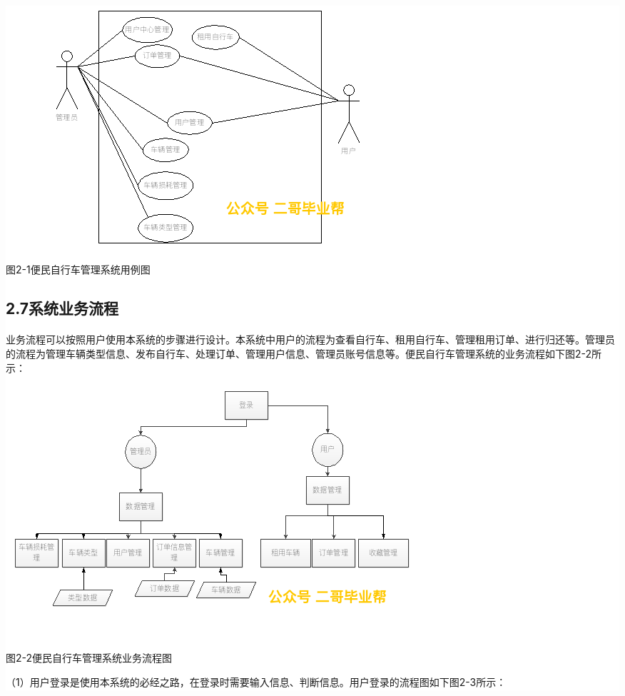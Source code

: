 `　　    `![](/images/0500ssm/ssm530/blog.001.png)

图2-1便民自行车管理系统用例图
## 2.7系统业务流程
业务流程可以按照用户使用本系统的步骤进行设计。本系统中用户的流程为查看自行车、租用自行车、管理租用订单、进行归还等。管理员的流程为管理车辆类型信息、发布自行车、处理订单、管理用户信息、管理员账号信息等。便民自行车管理系统的业务流程如下图2-2所示：

![](/images/0500ssm/ssm530/blog.002.png)

图2-2便民自行车管理系统业务流程图

（1）用户登录是使用本系统的必经之路，在登录时需要输入信息、判断信息。用户登录的流程图如下图2-3所示：
